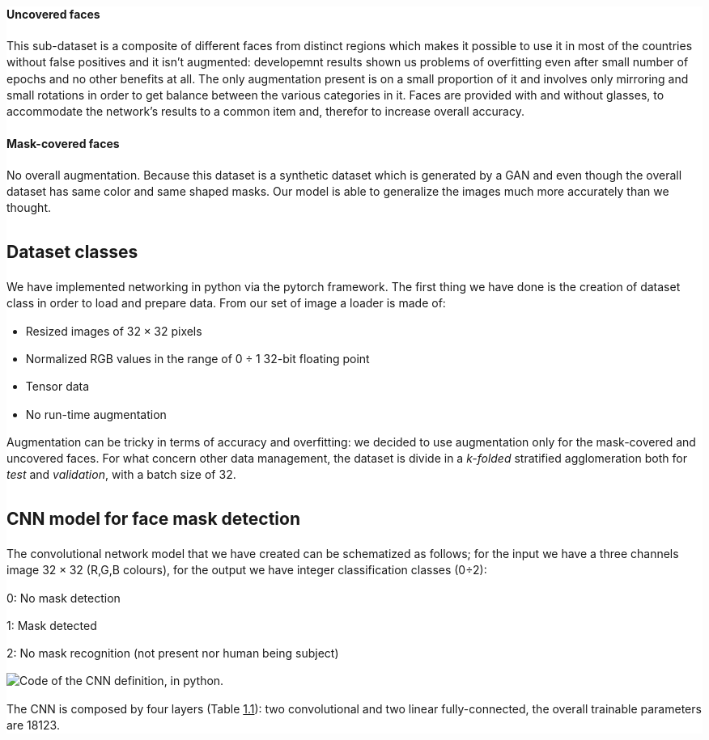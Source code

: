 #### Uncovered faces

This sub-dataset is a composite of different faces from distinct regions
which makes it possible to use it in most of the countries without false
positives and it isn’t augmented: developemnt results shown us problems
of overfitting even after small number of epochs and no other benefits
at all. The only augmentation present is on a small proportion of it and
involves only mirroring and small rotations in order to get balance
between the various categories in it. Faces are provided with and
without glasses, to accommodate the network’s results to a common item
and, therefor to increase overall accuracy.

#### Mask-covered faces

No overall augmentation. Because this dataset is a synthetic dataset
which is generated by a GAN and even though the overall dataset has same
color and same shaped masks. Our model is able to generalize the images
much more accurately than we thought.

## Dataset classes

We have implemented networking in python via the pytorch framework. The
first thing we have done is the creation of dataset class in order to
load and prepare data. From our set of image a loader is made of:

-   Resized images of 32 × 32 pixels

-   Normalized RGB values in the range of 0 ÷ 1 32-bit floating point

-   Tensor data

-   No run-time augmentation

Augmentation can be tricky in terms of accuracy and overfitting: we
decided to use augmentation only for the mask-covered and uncovered
faces. For what concern other data management, the dataset is divide in
a *k-folded* stratified agglomeration both for *test* and *validation*,
with a batch size of 32.

## CNN model for face mask detection

The convolutional network model that we have created can be schematized
as follows; for the input we have a three channels image 32 × 32 (R,G,B
colours), for the output we have integer classification classes (0÷2):

0: No mask detection

1: Mask detected

2: No mask recognition (not present nor human being subject)

![Code of the CNN definition, in
python.](../assets/ai-dl/cnn_definition.png)

The CNN is composed by four layers (Table
<a href="#tab:layers of CNN" data-reference-type="ref" data-reference="tab:layers of CNN">1.1</a>):
two convolutional and two linear fully-connected, the overall trainable
parameters are 18123.
